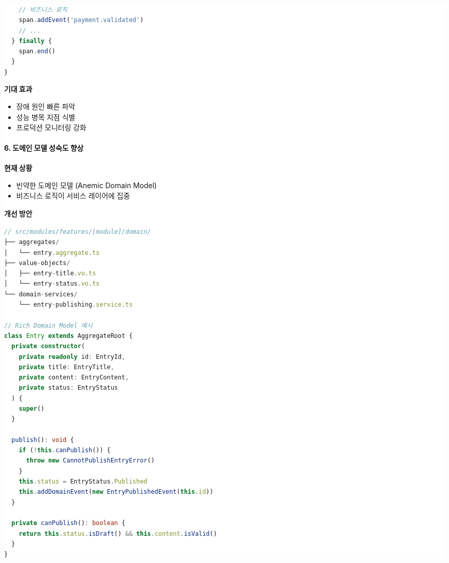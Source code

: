 ```typescript
    // 비즈니스 로직
    span.addEvent('payment.validated')
    // ...
  } finally {
    span.end()
  }
}
```

**기대 효과**
- 장애 원인 빠른 파악
- 성능 병목 지점 식별
- 프로덕션 모니터링 강화

#### 6. **도메인 모델 성숙도 향상**

**현재 상황**
- 빈약한 도메인 모델 (Anemic Domain Model)
- 비즈니스 로직이 서비스 레이어에 집중

**개선 방안**
```typescript
// src/modules/features/[module]/domain/
├── aggregates/
│   └── entry.aggregate.ts
├── value-objects/
│   ├── entry-title.vo.ts
│   └── entry-status.vo.ts
└── domain-services/
    └── entry-publishing.service.ts

// Rich Domain Model 예시
class Entry extends AggregateRoot {
  private constructor(
    private readonly id: EntryId,
    private title: EntryTitle,
    private content: EntryContent,
    private status: EntryStatus
  ) {
    super()
  }

  publish(): void {
    if (!this.canPublish()) {
      throw new CannotPublishEntryError()
    }
    this.status = EntryStatus.Published
    this.addDomainEvent(new EntryPublishedEvent(this.id))
  }

  private canPublish(): boolean {
    return this.status.isDraft() && this.content.isValid()
  }
}
```
